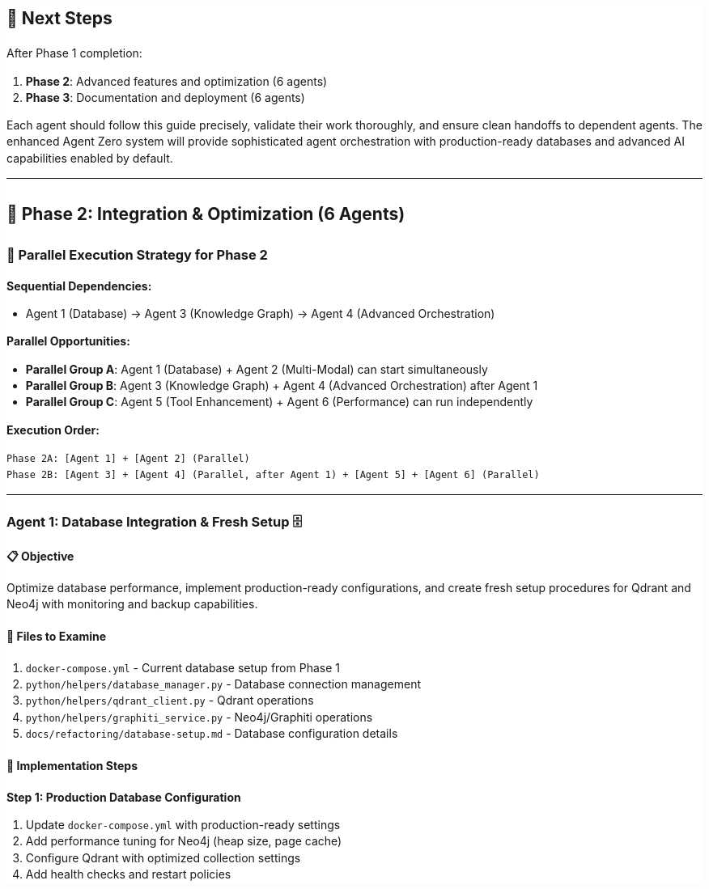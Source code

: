 
## 🔄 Next Steps

After Phase 1 completion:
1. **Phase 2**: Advanced features and optimization (6 agents)
2. **Phase 3**: Documentation and deployment (6 agents)

Each agent should follow this guide precisely, validate their work thoroughly, and ensure clean handoffs to dependent agents. The enhanced Agent Zero system will provide sophisticated agent orchestration with production-ready databases and advanced AI capabilities enabled by default.

---

## 🚀 Phase 2: Integration & Optimization (6 Agents)

### 🔄 Parallel Execution Strategy for Phase 2

**Sequential Dependencies:**
- Agent 1 (Database) → Agent 3 (Knowledge Graph) → Agent 4 (Advanced Orchestration)

**Parallel Opportunities:**
- **Parallel Group A**: Agent 1 (Database) + Agent 2 (Multi-Modal) can start simultaneously
- **Parallel Group B**: Agent 3 (Knowledge Graph) + Agent 4 (Advanced Orchestration) after Agent 1
- **Parallel Group C**: Agent 5 (Tool Enhancement) + Agent 6 (Performance) can run independently

**Execution Order:**
```
Phase 2A: [Agent 1] + [Agent 2] (Parallel)
Phase 2B: [Agent 3] + [Agent 4] (Parallel, after Agent 1) + [Agent 5] + [Agent 6] (Parallel)
```

---

### Agent 1: Database Integration & Fresh Setup 🗄️

#### 📋 Objective
Optimize database performance, implement production-ready configurations, and create fresh setup procedures for Qdrant and Neo4j with monitoring and backup capabilities.

#### 📁 Files to Examine
1. `docker-compose.yml` - Current database setup from Phase 1
2. `python/helpers/database_manager.py` - Database connection management
3. `python/helpers/qdrant_client.py` - Qdrant operations
4. `python/helpers/graphiti_service.py` - Neo4j/Graphiti operations
5. `docs/refactoring/database-setup.md` - Database configuration details

#### 🔧 Implementation Steps

**Step 1: Production Database Configuration**
1. Update `docker-compose.yml` with production-ready settings
2. Add performance tuning for Neo4j (heap size, page cache)
3. Configure Qdrant with optimized collection settings
4. Add health checks and restart policies
